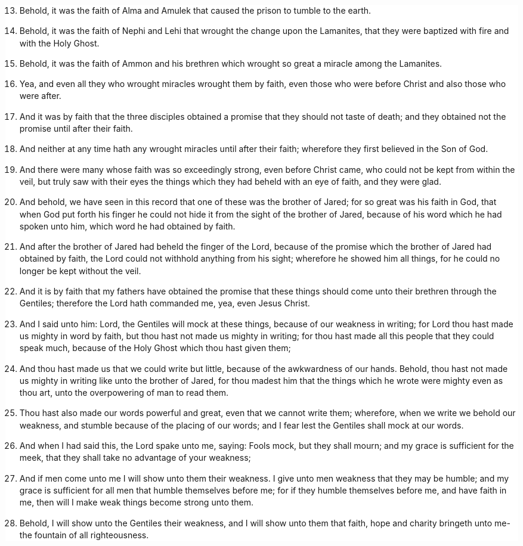 13. Behold, it was the faith of Alma and Amulek that caused the prison to tumble to the earth.

14. Behold, it was the faith of Nephi and Lehi that wrought the change upon the Lamanites, that they were baptized with fire and with the Holy Ghost.

15. Behold, it was the faith of Ammon and his brethren which wrought so great a miracle among the Lamanites.

16. Yea, and even all they who wrought miracles wrought them by faith, even those who were before Christ and also those who were after.

17. And it was by faith that the three disciples obtained a promise that they should not taste of death; and they obtained not the promise until after their faith.

18. And neither at any time hath any wrought miracles until after their faith; wherefore they first believed in the Son of God.

19. And there were many whose faith was so exceedingly strong, even before Christ came, who could not be kept from within the veil, but truly saw with their eyes the things which they had beheld with an eye of faith, and they were glad.

20. And behold, we have seen in this record that one of these was the brother of Jared; for so great was his faith in God, that when God put forth his finger he could not hide it from the sight of the brother of Jared, because of his word which he had spoken unto him, which word he had obtained by faith.

21. And after the brother of Jared had beheld the finger of the Lord, because of the promise which the brother of Jared had obtained by faith, the Lord could not withhold anything from his sight; wherefore he showed him all things, for he could no longer be kept without the veil.

22. And it is by faith that my fathers have obtained the promise that these things should come unto their brethren through the Gentiles; therefore the Lord hath commanded me, yea, even Jesus Christ.

23. And I said unto him: Lord, the Gentiles will mock at these things, because of our weakness in writing; for Lord thou hast made us mighty in word by faith, but thou hast not made us mighty in writing; for thou hast made all this people that they could speak much, because of the Holy Ghost which thou hast given them;

24. And thou hast made us that we could write but little, because of the awkwardness of our hands. Behold, thou hast not made us mighty in writing like unto the brother of Jared, for thou madest him that the things which he wrote were mighty even as thou art, unto the overpowering of man to read them.

25. Thou hast also made our words powerful and great, even that we cannot write them; wherefore, when we write we behold our weakness, and stumble because of the placing of our words; and I fear lest the Gentiles shall mock at our words.

26. And when I had said this, the Lord spake unto me, saying: Fools mock, but they shall mourn; and my grace is sufficient for the meek, that they shall take no advantage of your weakness;

27. And if men come unto me I will show unto them their weakness. I give unto men weakness that they may be humble; and my grace is sufficient for all men that humble themselves before me; for if they humble themselves before me, and have faith in me, then will I make weak things become strong unto them.

28. Behold, I will show unto the Gentiles their weakness, and I will show unto them that faith, hope and charity bringeth unto me-the fountain of all righteousness.

